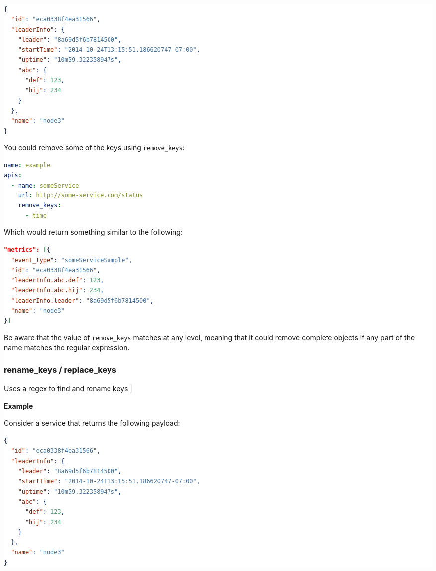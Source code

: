 ```json
{
  "id": "eca0338f4ea31566",
  "leaderInfo": {
    "leader": "8a69d5f6b7814500",
    "startTime": "2014-10-24T13:15:51.186620747-07:00",
    "uptime": "10m59.322358947s",
    "abc": {
      "def": 123,
      "hij": 234
    }
  },
  "name": "node3"
}
```

You could remove some of the keys using `remove_keys`:

```yaml
name: example
apis:
  - name: someService
    url: http://some-service.com/status
    remove_keys:
      - time
```

Which would return something similar to the following:

```json
"metrics": [{
  "event_type": "someServiceSample",
  "id": "eca0338f4ea31566",
  "leaderInfo.abc.def": 123,
  "leaderInfo.abc.hij": 234,
  "leaderInfo.leader": "8a69d5f6b7814500",
  "name": "node3"
}]
```

Be aware that the value of `remove_keys` matches at any level, meaning that it could remove complete objects if any part of the name matches the regular expression.

### rename_keys / replace_keys

Uses a regex to find and rename keys |

**Example**

Consider a service that returns the following payload:

```json
{
  "id": "eca0338f4ea31566",
  "leaderInfo": {
    "leader": "8a69d5f6b7814500",
    "startTime": "2014-10-24T13:15:51.186620747-07:00",
    "uptime": "10m59.322358947s",
    "abc": {
      "def": 123,
      "hij": 234
    }
  },
  "name": "node3"
}
```
